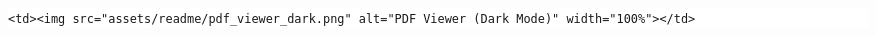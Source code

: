     <td><img src="assets/readme/pdf_viewer_dark.png" alt="PDF Viewer (Dark Mode)" width="100%"></td>
  </tr>
</table>
